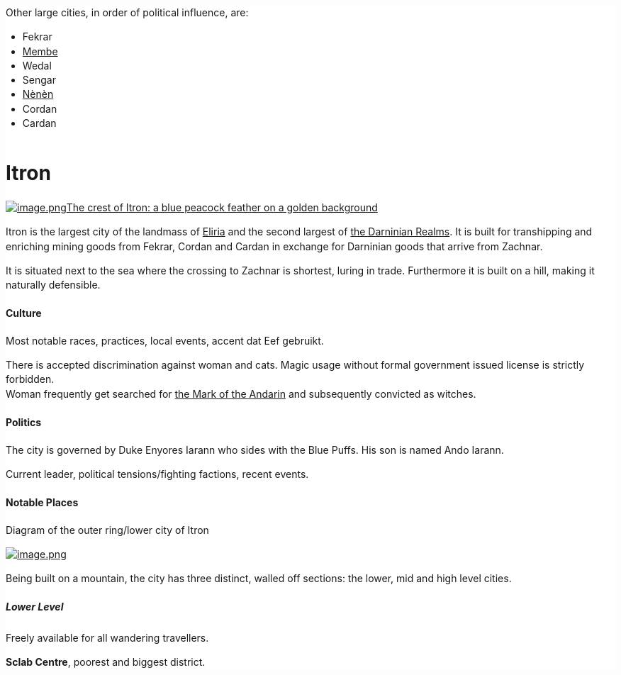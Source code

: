 Other large cities, in order of political influence, are:

- Fekrar
- [Membe](https://bookstack.hemels.me/link/18#bkmrk-page-title)
- Wedal
- Sengar
- [Nènèn](https://bookstack.hemels.me/books/darninia/page/nenen "Nènèn")
- Cordan
- Cardan

# Itron

[![image.png](https://bookstack.hemels.me/uploads/images/gallery/2024-05/scaled-1680-/46gimage.png)The crest of Itron: a blue peacock feather on a golden background](https://bookstack.hemels.me/uploads/images/gallery/2024-05/46gimage.png)

Itron is the largest city of the landmass of [Eliria](https://bookstack.hemels.me/link/12#bkmrk-page-title) and the second largest of [the Darninian Realms](https://bookstack.hemels.me/link/7#bkmrk-page-title). It is built for transhipping and enriching mining goods from Fekrar, Cordan and Cardan in exchange for Darninian goods that arrive from Zachnar.

It is situated next to the sea where the crossing to Zachnar is shortest, luring in trade. Furthermore it is built on a hill, making it naturally defensible.

#### Culture

Most notable races, practices, local events, accent dat Eef gebruikt.

There is accepted discrimination against woman and cats. Magic usage without formal government issued license is strictly forbidden.  
Woman frequently get searched for [the Mark of the Andarin](https://bookstack.hemels.me/link/14#bkmrk-page-title) and subsequently convicted as witches.

#### Politics

The city is governed by Duke Enyores Iarann who sides with the Blue Puffs. His son is named Ando Iarann.

Current leader, political tensions/fighting factions, recent events.

#### Notable Places

Diagram of the outer ring/lower city of Itron

[![image.png](https://bookstack.hemels.me/uploads/images/gallery/2024-06/scaled-1680-/rpSimage.png)](https://bookstack.hemels.me/uploads/images/gallery/2024-06/rpSimage.png)

Being built on a mountain, the city has three distinct, walled off sections: the lower, mid and high level cities.

##### Lower Level  


Freely available for all wandering travellers.

**Sclab Centre**, poorest and biggest district.
